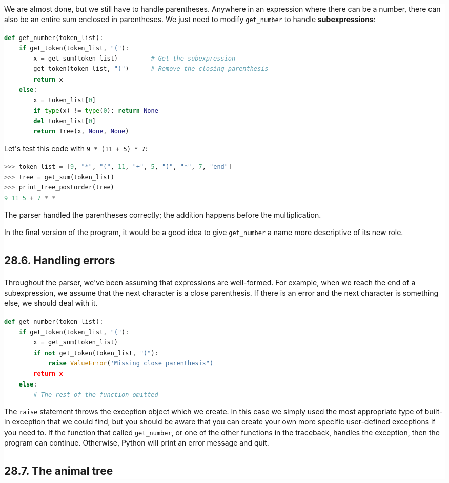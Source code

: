 We are almost done, but we still have to handle parentheses. Anywhere in an expression where there can be a number, there can also be an entire sum enclosed in parentheses. We just need to modify `get_number` to handle **subexpressions**:

```python
def get_number(token_list):
    if get_token(token_list, "("):
        x = get_sum(token_list)         # Get the subexpression
        get_token(token_list, ")")      # Remove the closing parenthesis
        return x
    else:
        x = token_list[0]
        if type(x) != type(0): return None
        del token_list[0]
        return Tree(x, None, None)
```

Let's test this code with `9 * (11 + 5) * 7`:

```python
>>> token_list = [9, "*", "(", 11, "+", 5, ")", "*", 7, "end"]
>>> tree = get_sum(token_list)
>>> print_tree_postorder(tree)
9 11 5 + 7 * *
```

The parser handled the parentheses correctly; the addition happens before the multiplication.

In the final version of the program, it would be a good idea to give `get_number` a name more descriptive of its new role.

## 28.6. Handling errors

Throughout the parser, we've been assuming that expressions are well-formed. For example, when we reach the end of a subexpression, we assume that the next character is a close parenthesis. If there is an error and the next character is something else, we should deal with it.

```python
def get_number(token_list):
    if get_token(token_list, "("):
        x = get_sum(token_list)
        if not get_token(token_list, ")"):
            raise ValueError('Missing close parenthesis") 
        return x
    else:
        # The rest of the function omitted
```

The `raise` statement throws the exception object which we create. In this case we simply used the most appropriate type of built-in exception that we could find, but you should be aware that you can create your own more specific user-defined exceptions if you need to. If the function that called `get_number`, or one of the other functions in the traceback, handles the exception, then the program can continue. Otherwise, Python will print an error message and quit.

## 28.7. The animal tree
